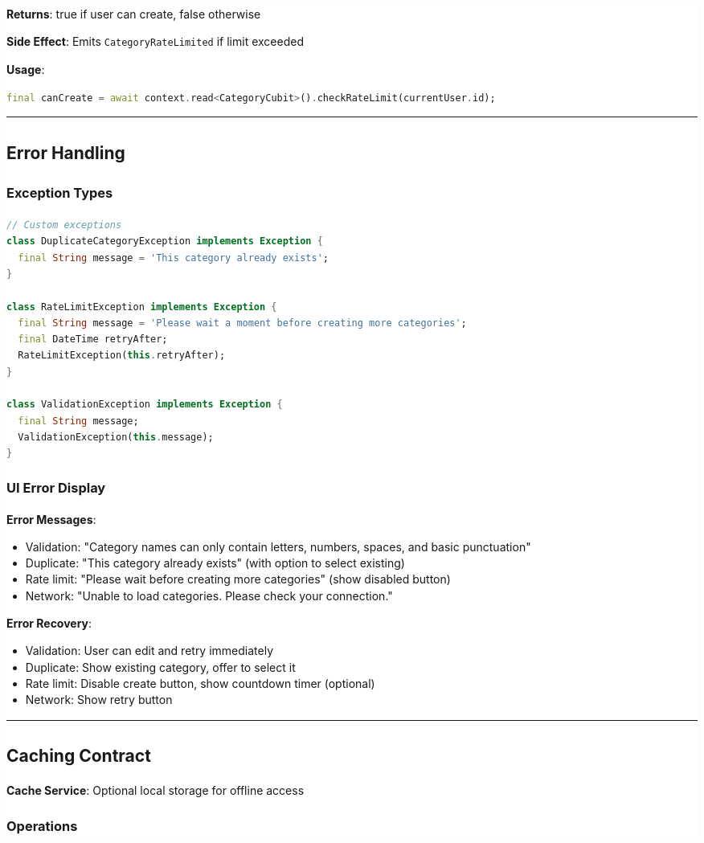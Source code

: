 **Returns**: true if user can create, false otherwise

**Side Effect**: Emits `CategoryRateLimited` if limit exceeded

**Usage**:
```dart
final canCreate = await context.read<CategoryCubit>().checkRateLimit(currentUser.id);
```

---

## Error Handling

### Exception Types

```dart
// Custom exceptions
class DuplicateCategoryException implements Exception {
  final String message = 'This category already exists';
}

class RateLimitException implements Exception {
  final String message = 'Please wait a moment before creating more categories';
  final DateTime retryAfter;
  RateLimitException(this.retryAfter);
}

class ValidationException implements Exception {
  final String message;
  ValidationException(this.message);
}
```

### UI Error Display

**Error Messages**:
- Validation: "Category names can only contain letters, numbers, spaces, and basic punctuation"
- Duplicate: "This category already exists" (with option to select existing)
- Rate limit: "Please wait before creating more categories" (show disabled button)
- Network: "Unable to load categories. Please check your connection."

**Error Recovery**:
- Validation: User can edit and retry immediately
- Duplicate: Show existing category, offer to select it
- Rate limit: Disable create button, show countdown timer (optional)
- Network: Show retry button

---

## Caching Contract

**Cache Service**: Optional local storage for offline access

### Operations
